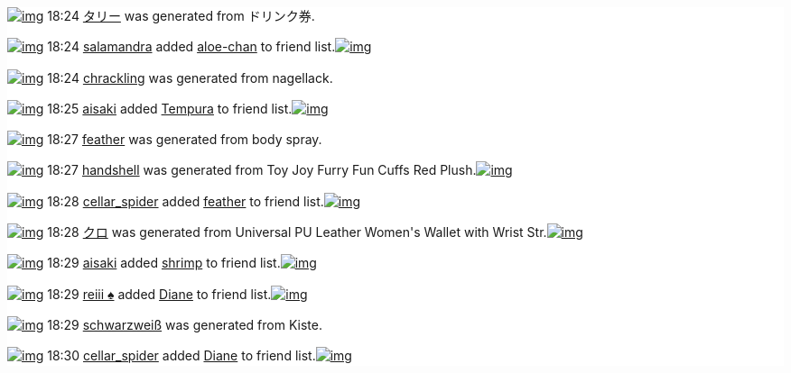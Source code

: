 [![img](http://www.deviantsart.com/2j6pphu.png)](http://www.barcodekanojo.com/kanojo/2898670/%E3%82%BF%E3%83%AA%E3%83%BC) 18:24 [タリー](http://www.barcodekanojo.com/kanojo/2898670/%E3%82%BF%E3%83%AA%E3%83%BC) was generated from ドリンク券.

[![img](http://www.deviantsart.com/2u37q1s.jpeg)](http://www.barcodekanojo.com/user/418279/salamandra) 18:24 [salamandra](http://www.barcodekanojo.com/user/418279/salamandra) added [aloe-chan](http://www.barcodekanojo.com/kanojo/2589013/aloe-chan) to friend list.[![img](http://www.deviantsart.com/2pm7l2m.png)](http://www.barcodekanojo.com/kanojo/2589013/aloe-chan)

[![img](http://www.deviantsart.com/3qmbonk.png)](http://www.barcodekanojo.com/kanojo/2898671/chrackling) 18:24 [chrackling](http://www.barcodekanojo.com/kanojo/2898671/chrackling) was generated from nagellack.

[![img](http://www.deviantsart.com/1k3c6f6.jpeg)](http://www.barcodekanojo.com/user/400641/aisaki) 18:25 [aisaki](http://www.barcodekanojo.com/user/400641/aisaki) added [Tempura](http://www.barcodekanojo.com/kanojo/2104627/Tempura) to friend list.[![img](http://www.deviantsart.com/3vl6uoa.png)](http://www.barcodekanojo.com/kanojo/2104627/Tempura)

[![img](http://www.deviantsart.com/3m4ln10.png)](http://www.barcodekanojo.com/kanojo/2898672/feather) 18:27 [feather](http://www.barcodekanojo.com/kanojo/2898672/feather) was generated from body spray.

[![img](http://www.deviantsart.com/3dc7i91.png)](http://www.barcodekanojo.com/kanojo/2898673/handshell) 18:27 [handshell](http://www.barcodekanojo.com/kanojo/2898673/handshell) was generated from Toy Joy Furry Fun Cuffs Red Plush.[![img](http://www.deviantsart.com/2eesqma.jpeg)](http://www.barcodekanojo.com/product_images/barcode/5526896/1398158816/50x50xToy,P20Joy,P20Furry,P20Fun,P20Cuffs,P20Red,P20Plush.jpg,qw=88,ah=88.pagespeed.ic._TKJuHMq7C.jpg)

[![img](http://www.deviantsart.com/16cjr36.jpeg)](http://www.barcodekanojo.com/user/448648/cellar_spider) 18:28 [cellar_spider](http://www.barcodekanojo.com/user/448648/cellar_spider) added [feather](http://www.barcodekanojo.com/kanojo/2898672/feather) to friend list.[![img](http://www.deviantsart.com/3m4ln10.png)](http://www.barcodekanojo.com/kanojo/2898672/feather)

[![img](http://www.deviantsart.com/3msev3f.png)](http://www.barcodekanojo.com/kanojo/2898674/%E3%82%AF%E3%83%AD) 18:28 [クロ](http://www.barcodekanojo.com/kanojo/2898674/%E3%82%AF%E3%83%AD) was generated from Universal PU Leather Women's Wallet with Wrist Str.[![img](http://www.deviantsart.com/1h7b6t2.jpeg)](http://www.barcodekanojo.com/product_images/barcode/5526898/1398158875/50x50xUniversal,P20PU,P20Leather,P20Women,P27s,P20Wallet,P20with,P20Wrist,P20Str.jpg,qw=88,ah=88.pagespeed.ic._gfnUWKGFE.jpg)

[![img](http://www.deviantsart.com/1k3c6f6.jpeg)](http://www.barcodekanojo.com/user/400641/aisaki) 18:29 [aisaki](http://www.barcodekanojo.com/user/400641/aisaki) added [shrimp](http://www.barcodekanojo.com/kanojo/1988457/shrimp) to friend list.[![img](http://www.deviantsart.com/2jbvs16.png)](http://www.barcodekanojo.com/kanojo/1988457/shrimp)

[![img](http://www.deviantsart.com/f0c7od.jpeg)](http://www.barcodekanojo.com/user/371826/reiii%20%E2%99%A0) 18:29 [reiii ♠](http://www.barcodekanojo.com/user/371826/reiii%20%E2%99%A0) added [Diane](http://www.barcodekanojo.com/kanojo/2768005/Diane) to friend list.[![img](http://www.deviantsart.com/1125ba1.png)](http://www.barcodekanojo.com/kanojo/2768005/Diane)

[![img](http://www.deviantsart.com/3lb1s4e.png)](http://www.barcodekanojo.com/kanojo/2898675/schwarzwei%C3%9F) 18:29 [schwarzweiß](http://www.barcodekanojo.com/kanojo/2898675/schwarzwei%C3%9F) was generated from Kiste.

[![img](http://www.deviantsart.com/16cjr36.jpeg)](http://www.barcodekanojo.com/user/448648/cellar_spider) 18:30 [cellar_spider](http://www.barcodekanojo.com/user/448648/cellar_spider) added [Diane](http://www.barcodekanojo.com/kanojo/2768005/Diane) to friend list.[![img](http://www.deviantsart.com/1125ba1.png)](http://www.barcodekanojo.com/kanojo/2768005/Diane)
